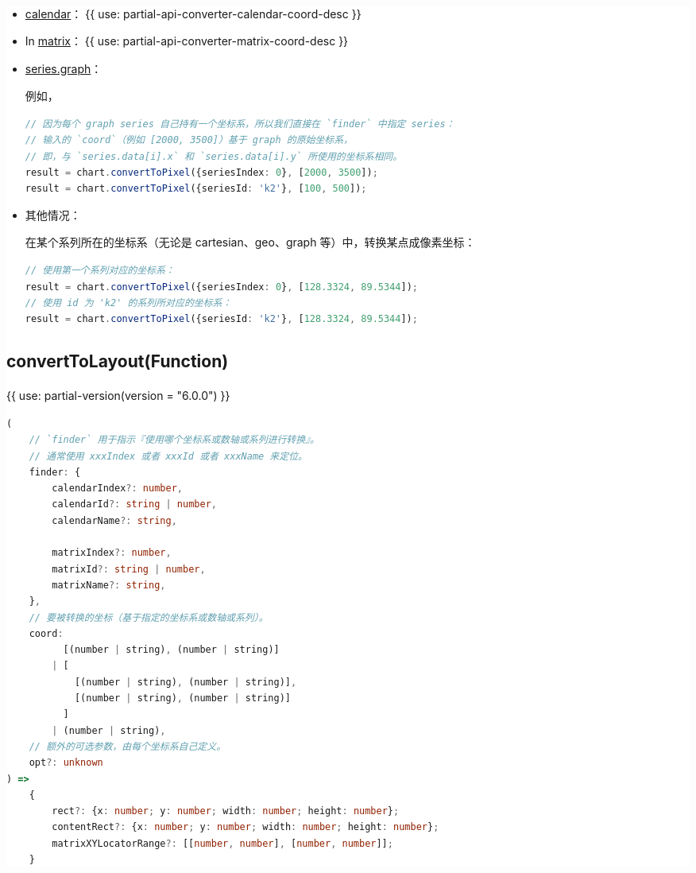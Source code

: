 + [calendar](option.html#calendar)：
    {{ use: partial-api-converter-calendar-coord-desc }}

+ In [matrix](option.html#matrix)：
    {{ use: partial-api-converter-matrix-coord-desc }}

+ [series.graph](option.html#series-graph)：

    例如，
    ```ts
    // 因为每个 graph series 自己持有一个坐标系，所以我们直接在 `finder` 中指定 series：
    // 输入的 `coord`（例如 [2000, 3500]）基于 graph 的原始坐标系，
    // 即，与 `series.data[i].x` 和 `series.data[i].y` 所使用的坐标系相同。
    result = chart.convertToPixel({seriesIndex: 0}, [2000, 3500]);
    result = chart.convertToPixel({seriesId: 'k2'}, [100, 500]);
    ```

+ 其他情况：

    在某个系列所在的坐标系（无论是 cartesian、geo、graph 等）中，转换某点成像素坐标：
    ```ts
    // 使用第一个系列对应的坐标系：
    result = chart.convertToPixel({seriesIndex: 0}, [128.3324, 89.5344]);
    // 使用 id 为 'k2' 的系列所对应的坐标系：
    result = chart.convertToPixel({seriesId: 'k2'}, [128.3324, 89.5344]);
    ```


## convertToLayout(Function)

{{ use: partial-version(version = "6.0.0") }}

```ts
(
    // `finder` 用于指示『使用哪个坐标系或数轴或系列进行转换』。
    // 通常使用 xxxIndex 或者 xxxId 或者 xxxName 来定位。
    finder: {
        calendarIndex?: number,
        calendarId?: string | number,
        calendarName?: string,

        matrixIndex?: number,
        matrixId?: string | number,
        matrixName?: string,
    },
    // 要被转换的坐标（基于指定的坐标系或数轴或系列）。
    coord:
          [(number | string), (number | string)]
        | [
            [(number | string), (number | string)],
            [(number | string), (number | string)]
          ]
        | (number | string),
    // 额外的可选参数，由每个坐标系自己定义。
    opt?: unknown
) =>
    {
        rect?: {x: number; y: number; width: number; height: number};
        contentRect?: {x: number; y: number; width: number; height: number};
        matrixXYLocatorRange?: [[number, number], [number, number]];
    }
```
